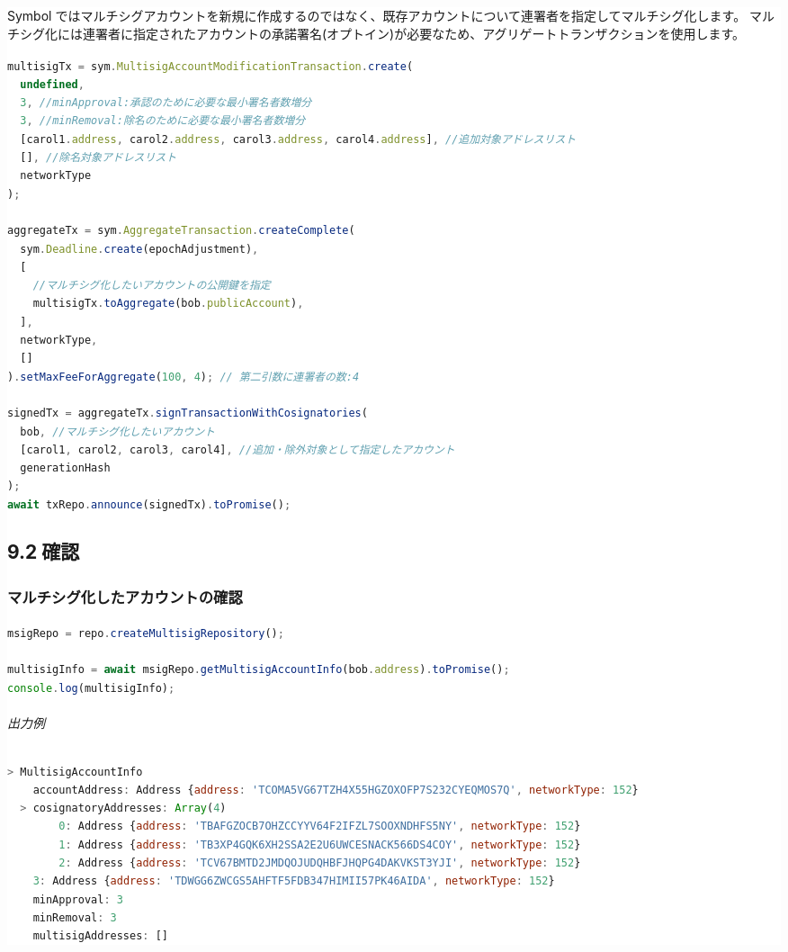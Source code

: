Symbol ではマルチシグアカウントを新規に作成するのではなく、既存アカウントについて連署者を指定してマルチシグ化します。
マルチシグ化には連署者に指定されたアカウントの承諾署名(オプトイン)が必要なため、アグリゲートトランザクションを使用します。

```js
multisigTx = sym.MultisigAccountModificationTransaction.create(
  undefined,
  3, //minApproval:承認のために必要な最小署名者数増分
  3, //minRemoval:除名のために必要な最小署名者数増分
  [carol1.address, carol2.address, carol3.address, carol4.address], //追加対象アドレスリスト
  [], //除名対象アドレスリスト
  networkType
);

aggregateTx = sym.AggregateTransaction.createComplete(
  sym.Deadline.create(epochAdjustment),
  [
    //マルチシグ化したいアカウントの公開鍵を指定
    multisigTx.toAggregate(bob.publicAccount),
  ],
  networkType,
  []
).setMaxFeeForAggregate(100, 4); // 第二引数に連署者の数:4

signedTx = aggregateTx.signTransactionWithCosignatories(
  bob, //マルチシグ化したいアカウント
  [carol1, carol2, carol3, carol4], //追加・除外対象として指定したアカウント
  generationHash
);
await txRepo.announce(signedTx).toPromise();
```

## 9.2 確認

### マルチシグ化したアカウントの確認

```js
msigRepo = repo.createMultisigRepository();

multisigInfo = await msigRepo.getMultisigAccountInfo(bob.address).toPromise();
console.log(multisigInfo);
```

###### 出力例

```js
> MultisigAccountInfo
    accountAddress: Address {address: 'TCOMA5VG67TZH4X55HGZOXOFP7S232CYEQMOS7Q', networkType: 152}
  > cosignatoryAddresses: Array(4)
        0: Address {address: 'TBAFGZOCB7OHZCCYYV64F2IFZL7SOOXNDHFS5NY', networkType: 152}
        1: Address {address: 'TB3XP4GQK6XH2SSA2E2U6UWCESNACK566DS4COY', networkType: 152}
        2: Address {address: 'TCV67BMTD2JMDQOJUDQHBFJHQPG4DAKVKST3YJI', networkType: 152}
	3: Address {address: 'TDWGG6ZWCGS5AHFTF5FDB347HIMII57PK46AIDA', networkType: 152}
    minApproval: 3
    minRemoval: 3
    multisigAddresses: []
```
